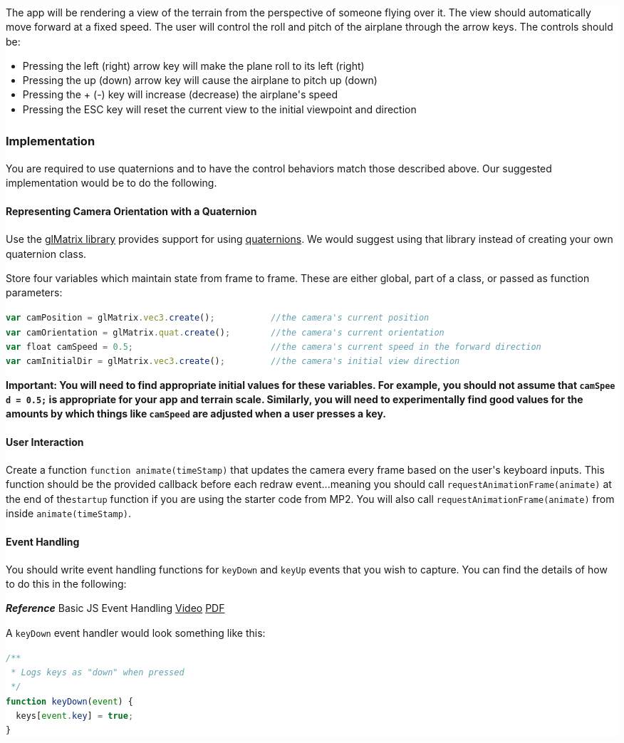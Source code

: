 The app will be rendering a view of the terrain from the perspective of someone flying over it. The view should automatically move forward at a fixed speed. The user will control the roll and pitch of the airplane through the arrow keys. The controls should be:

+ Pressing the left (right) arrow key will make the plane roll to its left (right)
+ Pressing the up (down) arrow key will cause the airplane to pitch up (down)
+ Pressing the + (-) key will increase (decrease) the airplane's speed
+ Pressing the ESC key will reset the current view to the initial viewpoint and direction 

### Implementation

You are required to use quaternions and to have the control behaviors match those described above. Our suggested implementation would be to do the following.

#### Representing Camera Orientation with a Quaternion

Use the [glMatrix library](http://glmatrix.net) provides support for using [quaternions](http://glmatrix.net/docs/module-quat.html). We would suggest using that library instead of creating your own quaternion class. 

Store four variables which maintain state from frame to frame. These are either global, part of a class, or passed as function parameters: 

~~~javascript
var camPosition = glMatrix.vec3.create();           //the camera's current position
var camOrientation = glMatrix.quat.create();        //the camera's current orientation
var float camSpeed = 0.5;                           //the camera's current speed in the forward direction
var camInitialDir = glMatrix.vec3.create();         //the camera's initial view direction  
~~~

**Important: You will need to find appropriate initial values for these variables. For example, you should not assume that `camSpeed = 0.5;` is appropriate for your app and terrain scale. Similarly, you will need to experimentally find good values for the amounts by which things like `camSpeed` are adjusted when a user presses a key.**

#### User Interaction

Create a function `function animate(timeStamp)` that updates the camera every frame based on the user's keyboard inputs.  This function should be the provided callback before each redraw event...meaning you should call `requestAnimationFrame(animate)` at the end  of the`startup` function if you are using the starter code from MP2. You will also call `requestAnimationFrame(animate)` from inside `animate(timeStamp)`. 

#### Event Handling

You should write event handling functions for `keyDown` and `keyUp` events that you wish to capture. You can find the details of how to do this in the following:

**_Reference_** Basic JS Event Handling [Video](https://classtranscribe.illinois.edu/video?id=5a493a82-9526-4e2e-935e-fccf810e9140&from=sharedlink)&nbsp;[PDF](https://github.com/illinois-cs418/cs418CourseMaterial/raw/master/Lectures/Fall2020/418-18-1-Interaction.pdf)

A `keyDown` event handler would look something like this:

~~~~~js
/** 
 * Logs keys as "down" when pressed 
 */
function keyDown(event) {
  keys[event.key] = true;
}
~~~~~
